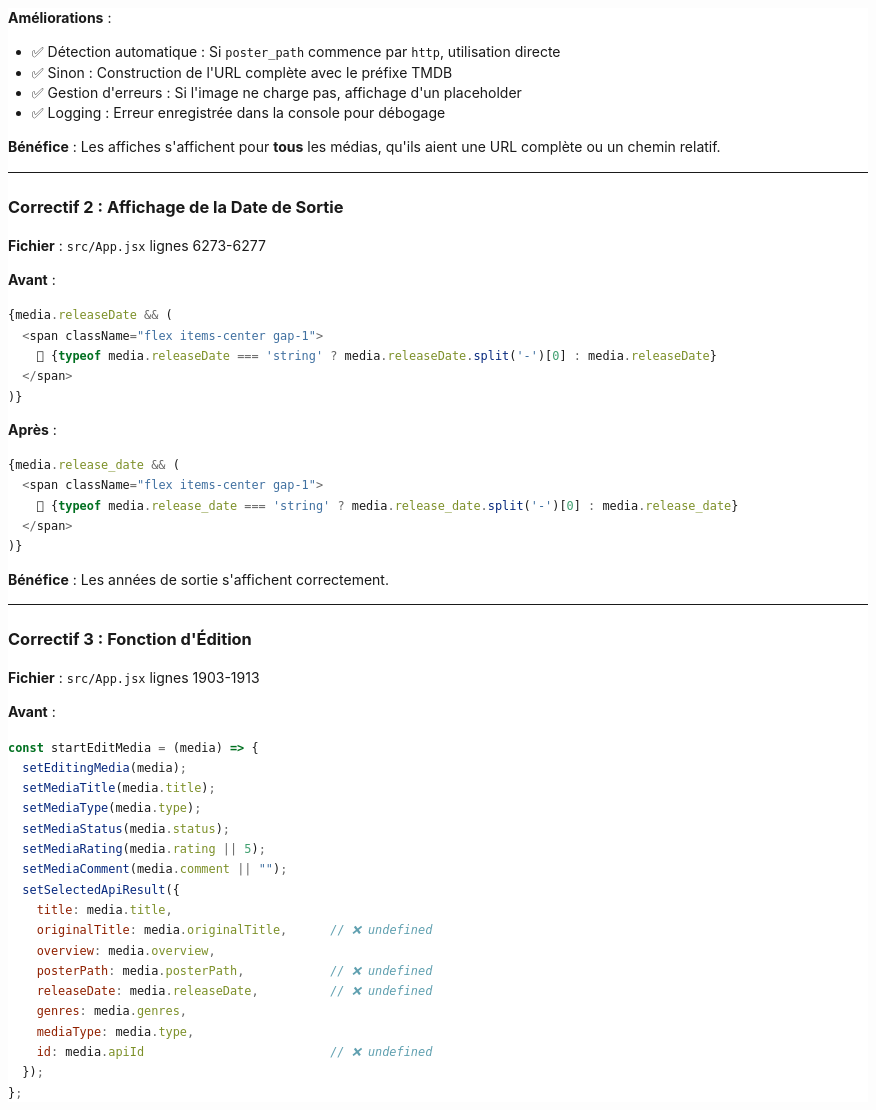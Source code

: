 **Améliorations** :
- ✅ Détection automatique : Si `poster_path` commence par `http`, utilisation directe
- ✅ Sinon : Construction de l'URL complète avec le préfixe TMDB
- ✅ Gestion d'erreurs : Si l'image ne charge pas, affichage d'un placeholder
- ✅ Logging : Erreur enregistrée dans la console pour débogage

**Bénéfice** : Les affiches s'affichent pour **tous** les médias, qu'ils aient une URL complète ou un chemin relatif.

---

### Correctif 2 : Affichage de la Date de Sortie

**Fichier** : `src/App.jsx` lignes 6273-6277

**Avant** :
```javascript
{media.releaseDate && (
  <span className="flex items-center gap-1">
    📅 {typeof media.releaseDate === 'string' ? media.releaseDate.split('-')[0] : media.releaseDate}
  </span>
)}
```

**Après** :
```javascript
{media.release_date && (
  <span className="flex items-center gap-1">
    📅 {typeof media.release_date === 'string' ? media.release_date.split('-')[0] : media.release_date}
  </span>
)}
```

**Bénéfice** : Les années de sortie s'affichent correctement.

---

### Correctif 3 : Fonction d'Édition

**Fichier** : `src/App.jsx` lignes 1903-1913

**Avant** :
```javascript
const startEditMedia = (media) => {
  setEditingMedia(media);
  setMediaTitle(media.title);
  setMediaType(media.type);
  setMediaStatus(media.status);
  setMediaRating(media.rating || 5);
  setMediaComment(media.comment || "");
  setSelectedApiResult({
    title: media.title,
    originalTitle: media.originalTitle,      // ❌ undefined
    overview: media.overview,
    posterPath: media.posterPath,            // ❌ undefined
    releaseDate: media.releaseDate,          // ❌ undefined
    genres: media.genres,
    mediaType: media.type,
    id: media.apiId                          // ❌ undefined
  });
};
```
